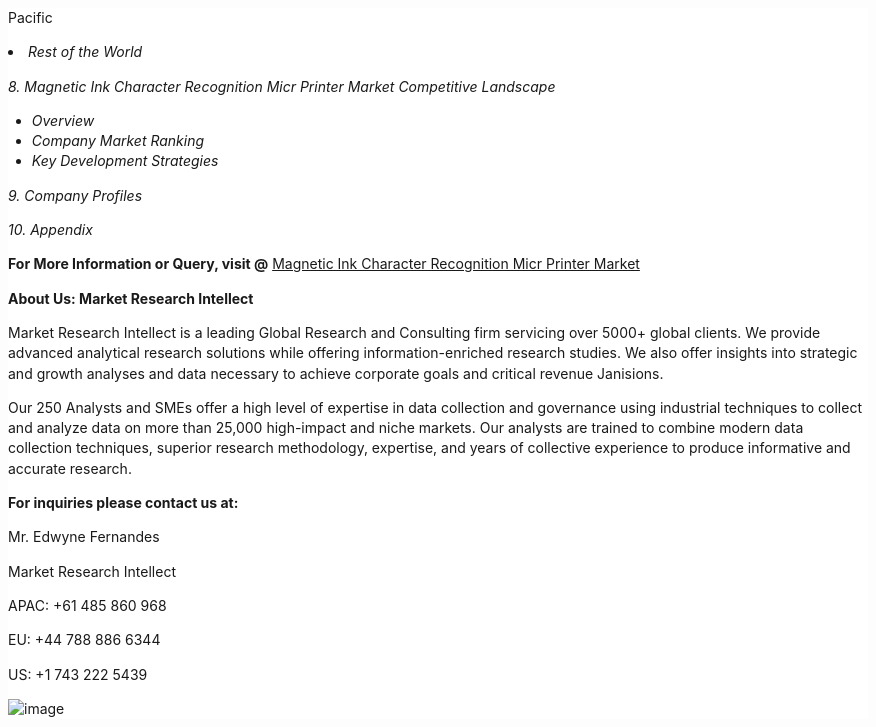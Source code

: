 Pacific</span></em></li><li><em><span class="">Rest of the World</span></em></li></ul><p><em><span class="font-[700]">8. Magnetic Ink Character Recognition Micr Printer Market Competitive Landscape</span></em></p><ul><li><em><span class="">Overview</span></em></li><li><em><span class="">Company Market Ranking</span></em></li><li><em><span class="">Key Development Strategies</span></em></li></ul><p><em><span class="font-[700]">9. Company Profiles</span></em></p><p><em><span class="font-[700]">10. Appendix</span></em></p><p><span class="font-[700]"><strong>For More Information or Query, visit&nbsp;@</strong>&nbsp;</span><span class="font-[700]"><a href="https://www.marketresearchintellect.com/product/global-magnetic-ink-character-recognition-micr-printer-market-size-and-forecast/?utm_source=Linkedin&utm_medium=848" target="_blank" data-tracking-control-name="article-ssr-frontend-pulse_little-text-block" data-tracking-will-navigate="" data-test-link="">Magnetic Ink Character Recognition Micr Printer Market</a></span></p><p><strong><span class="font-[700]">About Us: Market Research Intellect</span></strong></p><p><span class="">Market Research Intellect is a leading Global Research and Consulting firm servicing over 5000+ global clients. We provide advanced analytical research solutions while offering information-enriched research studies.&nbsp;</span>We also offer insights into strategic and growth analyses and data necessary to achieve corporate goals and critical revenue Janisions.</p><p><span class="">Our 250 Analysts and SMEs offer a high level of expertise in data collection and governance using industrial techniques to collect and analyze data on more than 25,000 high-impact and niche markets. Our analysts are trained to combine modern data collection techniques, superior research methodology, expertise, and years of collective experience to produce informative and accurate research.</span></p><p><strong>For inquiries please contact us at:</strong></p><p>Mr. Edwyne Fernandes</p><p>Market Research Intellect</p><p>APAC: +61 485 860 968</p><p>EU: +44 788 886 6344</p><p>US: +1 743 222 5439</p>
![image](https://github.com/user-attachments/assets/eca7175a-2ff8-47b2-a5ab-e5db82b84b71)
